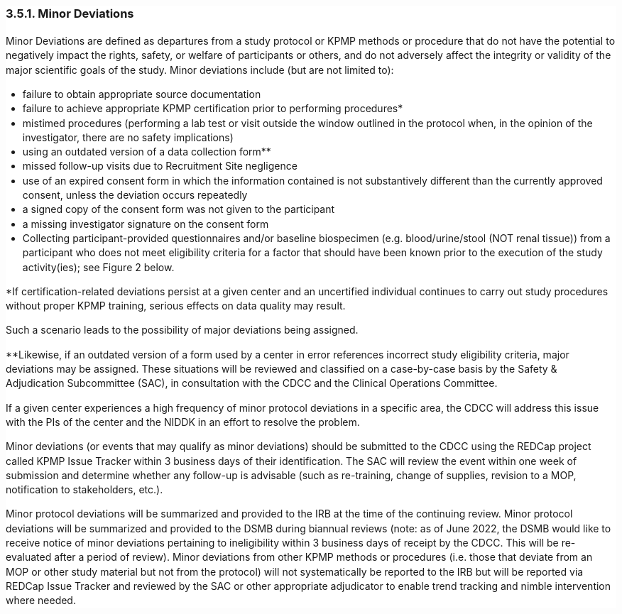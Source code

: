 
### 3.5.1. Minor Deviations 
Minor Deviations are defined as departures from a study protocol or KPMP methods or procedure that do not have the potential to negatively impact the rights, safety, or welfare of participants or others, and do not adversely affect the integrity or validity of the major scientific goals of the study.
Minor deviations include (but are not limited to):

- failure to obtain appropriate source documentation 
- failure to achieve appropriate KPMP certification prior to performing procedures*
- mistimed procedures (performing a lab test or visit outside the window outlined in the protocol when, in the opinion of the investigator, there are no safety implications) 
- using an outdated version of a data collection form**
- missed follow-up visits due to Recruitment Site negligence 
- use of an expired consent form in which the information contained is not substantively different than the currently approved consent, unless the deviation occurs repeatedly 
- a signed copy of the consent form was not given to the participant 
- a missing investigator signature on the consent form 
- Collecting participant-provided questionnaires and/or baseline biospecimen (e.g. blood/urine/stool (NOT renal tissue)) from a participant who does not meet eligibility criteria for a factor that should have been known prior to the execution of the study activity(ies); see Figure 2 below.


*If certification-related deviations persist at a given center and an uncertified individual continues to carry out study procedures without proper KPMP training, serious effects on data quality may result.


Such a scenario leads to the possibility of major deviations being assigned.


**Likewise, if an outdated version of a form used by a center in error references incorrect study eligibility criteria, major deviations may be assigned. These situations will be reviewed and classified on a case-by-case basis by the Safety & Adjudication Subcommittee (SAC), in consultation with the CDCC and the Clinical Operations Committee.


If a given center experiences a high frequency of minor protocol deviations in a specific area, the CDCC will address this issue with the PIs of the center and the NIDDK in an effort to resolve the problem.


Minor deviations (or events that may qualify as minor deviations) should be submitted to the CDCC using the REDCap project called KPMP Issue Tracker within 3 business days of their identification. The SAC will review the event within one week of submission and determine whether any follow-up is advisable (such as re-training, change of supplies, revision to a MOP, notification to stakeholders, etc.).


Minor protocol deviations will be summarized and provided to the IRB at the time of the continuing review. Minor protocol deviations will be summarized and provided to the DSMB during biannual reviews (note: as of June 2022, the DSMB would like to receive notice of minor deviations pertaining to ineligibility within 3 business days of receipt by the CDCC. This will be re-evaluated after a period of review). Minor deviations from other KPMP methods or procedures (i.e. those that deviate from an MOP or other study material but not from the protocol) will not systematically be reported to the IRB but will be reported via REDCap Issue Tracker and reviewed by the SAC or other appropriate adjudicator to enable trend tracking and nimble intervention where needed.
